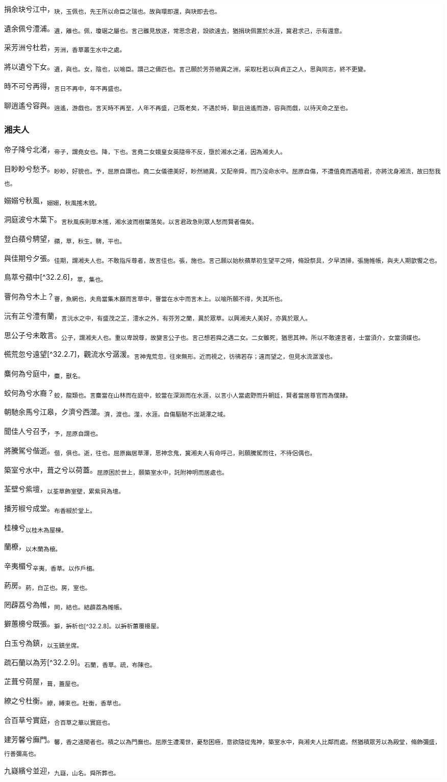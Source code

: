 捐余玦兮江中，<sub>玦，玉佩也，先王所以命臣之瑞也。故與環即還，與玦即去也。</sub>

遺余佩兮澧浦。<sub>遺，離也。佩，瓊琚之屬也。言己雖見放逐，常思念君，設欲遠去，猶捐玦佩置於水涯，冀君求己，示有還意。</sub>

采芳洲兮杜若，<sub>芳洲，香草叢生水中之處。</sub>

將以遺兮下女。<sub>遺，與也。女，陰也，以喻臣。謂己之儔匹也。言己願於芳芬絕異之洲，采取杜若以與貞正之人，思與同志，終不更變。</sub>

時不可兮再得，<sub>言日不再中，年不再盛也。</sub>

聊逍遙兮容與。<sub>逍遙，游戲也。言天時不再至，人年不再盛，己既老矣，不遇於時，聊且逍遙而游，容與而戲，以待天命之至也。</sub>

### 湘夫人

帝子降兮北渚，<sub>帝子，謂堯女也。降，下也。言堯二女娥皇女英隨帝不反，墮於湘水之渚，因為湘夫人。</sub>

目眇眇兮愁予。<sub>眇眇，好貌也。予，屈原自謂也。堯二女儀德美好，眇然絕異，又配帝舜，而乃沒命水中。屈原自傷，不遭值堯而遇暗君，亦將沈身湘流，故曰愁我也。</sub>

嫋嫋兮秋風，<sub>嫋嫋，秋風搖木貌。</sub>

洞庭波兮木葉下。<sub>言秋風疾則草木搖，湘水波而樹葉落矣。以言君政急則眾人愁而賢者傷矣。</sub>

登白蘋兮騁望，<sub>蘋，草，秋生。騁，平也。</sub>

與佳期兮夕張。<sub>佳期，謂湘夫人也。不敢指斥尊者，故言佳也。張，施也。言己願以始秋蘋草初生望平之時，脩設祭具，夕早洒掃，張施帷帳，與夫人期歆饗之也。</sub>

鳥萃兮蘋中[^32.2.6]，<sub>萃，集也。</sub>

罾何為兮木上？<sub>罾，魚網也，夫鳥當集木巔而言草中，罾當在水中而言木上。以喻所願不得，失其所也。</sub>

沅有芷兮澧有蘭，<sub>言沅水之中，有盛茂之芷，澧水之外，有芬芳之蘭，異於眾草。以興湘夫人美好，亦異於眾人。</sub>

思公子兮未敢言。<sub>公子，謂湘夫人也。重以卑說尊，故變言公子也。言己想若舜之遇二女。二女雖死，猶思其神。所以不敢達言者，士當須介，女當須媒也。</sub>

~~慌~~荒忽兮遠望[^32.2.7]，觀流水兮潺湲。<sub>言神鬼荒忽，往來無形。近而視之，彷彿若存；遠而望之，但見水流潺湲也。</sub>

麋何為兮庭中，<sub>麋，獸名。</sub>

蛟何為兮水裔？<sub>蛟，龍類也。言麋當在山林而在庭中，蛟當在深淵而在水涯，以言小人當處野而升朝廷，賢者當居尊官而為僕隸。</sub>

朝馳余馬兮江皋，夕濟兮西澨。<sub>濟，渡也。澨，水涯。自傷驅馳不出湖澤之域。</sub>

聞佳人兮召予，<sub>予，屈原自謂也。</sub>

將騰駕兮偕逝。<sub>偕，俱也。逝，往也。屈原幽居草澤，思神念鬼，冀湘夫人有命呼己，則願騰駕而往，不待侶偶也。</sub>

築室兮水中，葺之兮以荷蓋。<sub>屈原困於世上，願築室水中，託附神明而居處也。</sub>

荃壁兮紫壇，<sub>以荃草飾室壁，累紫貝為壇。</sub>

播芳椒兮成堂。<sub>布香椒於堂上。</sub>

桂棟兮<sub>以桂木為屋棟。</sub>

蘭橑，<sub>以木蘭為榱。</sub>

辛夷楣兮<sub>辛夷，香草。以作戶楣。</sub>

葯房。<sub>葯，白芷也。房，室也。</sub>

罔薜荔兮為帷，<sub>罔，結也。結薜荔為帷帳。</sub>

擗蕙櫋兮既張。<sub>擗，~~折~~析也[^32.2.8]。以~~折~~析蕙覆櫋屋。</sub>

白玉兮為鎮，<sub>以玉鎮坐席。</sub>

疏石蘭以為芳[^32.2.9]。<sub>石蘭，香草。疏，布陳也。</sub>

芷葺兮荷屋，<sub>葺，蓋屋也。</sub>

繚之兮杜衡。<sub>繚，縛束也。杜衡，香草也。</sub>

合百草兮實庭，<sub>合百草之華以實庭也。</sub>

建芳馨兮廡門。<sub>馨，香之遠聞者也。積之以為門廡也。屈原生遭濁世，憂愁困極，意欲隨從鬼神，築室水中，與湘夫人比鄰而處。然猶積眾芳以為殿堂，脩飾彌盛，行善彌高也。</sub>

九嶷繽兮並迎，<sub>九嶷，山名。舜所葬也。</sub>



[^32.1.1]: 考異：注「辟為幽也」：案：「為」字不當有，各本皆衍。楚辭注無。
[^32.1.2]: 考異：紐秋蘭以為佩：袁本云逸作「紐」。茶陵本云五臣作「紉」，下「豈惟紐夫蕙茞」校語同。案：各本所見皆非也。此「紐」楚辭作「紉」，下載「舊音女陳反」，洪興祖補注「女鄰切」。又下文「矯菌桂以紉蕙兮」，各本盡作「紉」，蓋「紐」但傳寫偽耳。凡楚辭及善引逸注，不必全同。而文選今本傳寫之誤，或失文義，仍當相正。下倣此。
[^32.1.3]: 考異：注「言己脩身清潔」：案：「潔」當作「絜」，各本皆誤。注多作「絜」，必逸自用「絜」，後改之，而「絜」、「潔」錯出，非。餘不更出。
[^32.1.4]: 考異：何不改此度也：袁本、茶陵本「改」下有「其」字。案：袁用五臣也。校語云逸作「何不改此度也」，與尤正同。茶陵本以五臣亂之，非。楚辭「何不改乎此度也」，洪興祖本「何不改此度」，當各依其舊。讀者易惑，故詳出之。
[^32.1.5]: 考異：注「以脩用天地之道」：何校「脩」改「循」，陳同。楚辭注作「循」。案：上云「遵循也」，「循」字是也，「循」、「脩」二字，群書多混。前人論之詳矣。
[^32.1.6]: 考異：注「諭傾危也」：陳云「諭」，「喻」誤。又「風為號令，以諭君命，行媒諭左右之臣也」，同。案：「喻」「諭」通用，或逸自用「諭」，下「以諭國也」，「以諭君也」，「故以香為諭」，「故以諭君」，袁本皆作「諭」，茶陵本皆作「喻」。楚辭注亦「喻」、「諭」錯出。
[^32.1.7]: 考異：注「言吞陰陽之精橤」：案：洪興祖本楚辭注無「言」字，「陰陽」作「正陰」，是也。各本及單行楚辭注皆誤。
[^32.1.8]: 考異：注「哀念萬民」：袁本、茶陵本「民」作「人」，下注「終不見省察萬民善惡之心」，又「觀萬民之中」，又「足以觀察萬民忠佞之謀」，同。案：「人」字是也。正文「人」亦善避諱改字，不得注作「民」。
[^32.1.9]: 考異：眾女嫉余之娥眉兮：袁本、茶陵本「娥」作「蛾」，注同。案：楚辭作「蛾」。
[^32.1.10]: 考異：悔相道之不察兮：袁本云：逸無「兮」字。茶陵本云五臣有「兮」字。案：二本非也。校語言逸本，猶其言善本，皆但據所見。楚辭有「兮」字。此尤延之校改正之。
[^32.1.11]: 考異：注「言及旋我之車」：案：「及」當依楚辭注作「乃」。各本皆偽。
[^32.1.12]: 考異：注「反迷己誤欲去之路」：案：「反迷己」當依楚辭注作「及己迷」。各本皆誤。
[^32.1.13]: 考異：注「外有玉澤之質」：袁本、茶陵本「外」作「內」。案：此尤本誤字。
[^32.1.14]: 考異：注「使家臣眾~~逢~~逄蒙」：案：當依楚辭注去「眾」字。各本皆衍。
[^32.1.15]: 考異：注「殷宗遂絕不得久長也」：袁本、茶陵本無「絕」字。案：楚辭注有。
[^32.1.16]: 考異：脩繩墨而不陂：袁本、茶陵本「陂」作「頗」，注同。案：此尤延之改也，楚辭正作「頗」。洪興祖云「頗」一作「陂」，為尤所據，謂引易曰「無平不頗」，其字宜作「陂」耳。詳逸引群經不必與今同，改者未是。「脩」當作「循」，袁本云逸作「脩」，茶陵本云五臣作「循」，詳逸注「循用先聖法度」，各本皆同，是逸作「循」，不作「脩」，校語所見，實傳寫偽也。單行楚辭注亦偽。洪興祖本作「循」，云「循」一作「脩」。
[^32.1.17]: 考異：注「有道德之者」：何校「之」改「人」，陳同。茶陵本作「人」，袁本作「之」，楚辭注無此字。案：疑無者是也。
[^32.1.18]: 考異：注「衣皆謂之襟」：案：「皆」當依楚辭注作「眥」。各本皆誤。文出爾雅釋器。考釋文「眥，才細反」，又「子移反」，不得作「皆」。詩鄭風正義引作「皆」，其誤正與此同。
[^32.1.19]: 考異：注「言己睹禹湯文王脩德以興天」：案：當依楚辭注「己」下添「上」字，「興」下去「天」字。各本皆誤。
[^32.1.20]: 考異：注「情合真人」：袁本、茶陵本「情」作「精」。案：此尤本誤字。
[^32.1.21]: 考異：注「淹塵埃而上征」：袁本、茶陵本「淹」作「掩」。案：上「溘猶奄也」，各本皆同。疑此亦作「奄」，與楚辭注皆作「掩」者不同。
[^32.1.22]: 考異：注「神山淮南子曰縣圃在崑崙閶闔之中」：袁本、茶陵本作「神山也在崑崙之上淮南言崑崙縣圃」。案：二本是也，尤延之所校改，非，楚辭注可證。「南」下彼有「子」字，非。
[^32.1.23]: 考異：注「乃維上天」：袁本、茶陵本作「雖乃通天」。案：今楚辭注作「維絕通天」，洪興祖本作「維絕乃通天」。補注云一無「絕」字，一本乃作「絕」。尤延之據淮南天文訓云「乃維上天」以校改，不知逸所引不必與今同也。
[^32.1.24]: 考異：路曼曼其脩遠兮：袁本、茶陵本「曼曼」作「漫漫」，注同。案：楚辭作「曼」。洪興祖云釋文「曼」作「漫」云云，此蓋善「曼」，五臣「漫」，二本所見以五臣亂善，而失著校語。
[^32.1.25]: 考異：注「淮南子言日出暘谷」：案：「暘」當作「湯」，各本皆偽。楚辭注作「湯」，此天文訓文，史記索隱引之，以明「湯谷」之有證，淮南不作「暘」也。天問云「出自湯谷」，楚辭亦不作「暘」也。吳都賦「包湯谷之滂沛」，歎逝賦「望湯谷以企予」，文選亦不作「暘」也。唯五臣不知有「湯谷」，凡遇此字，必用古文堯典改為「暘」，袁、茶陵二本校語可考。善注中「湯」字亦間為所亂，猶今本淮南之為後人改作「暘」矣。又袁本、茶陵本無「子」字，是也。楚辭注有，與此同衍。
[^32.1.26]: 考異：注「皆出仁義」：袁本、茶陵本「仁義」作「於仁」。案：二本是也。楚辭注作「於仁義」，亦衍「義」字。
[^32.1.27]: 考異：注「淮南曰弱水」：袁本、茶陵本「曰」作「言」。案：二本是也。以此例之，上注「淮南子曰白水」云云，「子曰」二字，亦當作「言」。各本皆誤。楚辭注二處皆作「子言」，亦衍「子」字。
[^32.1.28]: 考異：注「洧盤水名也」：袁本、茶陵本「盤」作「槃」，是也。案：此因正文五臣作「盤」誤混善注。楚辭作「盤」。洪興祖曰「盤」一作「槃」。
[^32.1.29]: 考異：注「來去相棄」：案：當依楚辭注「來」下有「違」字。各本皆脫。洪興祖本作「來復棄去」，殊誤。
[^32.1.30]: 考異：注「偃蹇高意」：袁本、茶陵本「意」作「貌」。案：此尤本誤字。
[^32.1.31]: 考異：注「鴆惡鳥也明有毒殺人」：案：「惡鳥」當依楚辭注作「運日」，此因五臣向注作「惡鳥」，不知者誤混善注。又「明」當依楚辭注作「羽」，亦不知者因形近誤之。各本誤皆同。
[^32.1.32]: 考異：注「受禮遺將」：案：「將」下當依楚辭注有「行」字。各本皆脫。
[^32.1.33]: 考異：注「少康留止有虞」：案：「少」上當依楚辭注有「幸若」二字。各本皆脫。
[^32.1.34]: 考異：注「是不欲遠去貌」：案：「貌」當依楚辭注作「意」。各本皆誤。
[^32.1.35]: 考異：注「懷襄二世不明」：袁本、茶陵本「世」作「葉」。案：二本是也。此亦善避諱改字。
[^32.1.36]: 考異：注「糈精美」：袁本、茶陵本「美」作「米」。案：此尤本誤字。
[^32.1.37]: 考異：注「紛然近我」：茶陵本「近」作「迎」，是也。袁本亦誤「近」。案：楚辭注作「迎」。
[^32.1.38]: 考異：注「知己之意」：袁本、茶陵本「意」作「志」。案：此尤本誤字。
[^32.1.39]: 考異：注「告我當去尤吉善也」：何校改「尤」作「就」。陳云楚辭注作「就」為是。各本皆偽。
[^32.1.40]: 考異：注「力能調和陰陽」：陳云「力」，「乃」誤，是也。楚辭注作「乃」。各本皆偽。
[^32.1.41]: 考異：注「言臣能中心常好善」：袁本、茶陵本「臣」作「誠」。案：此尤本誤字。
[^32.1.42]: 考異：注「甯戚方飲牛」：茶陵本「飲」作「飯」，是也。袁本亦誤「飲」。案：楚辭注作「飯」。
[^32.1.43]: 考異：注「鷤弟鴃桂」：袁本、茶陵本無此四字，有「弟」、「桂」二字音在正文下。案：二本乃五臣音也，詳此篇注中諸音切。蓋善既載王汪，兼載舊音，今本改易刪削，多失其真，無以正之。此四字或善所有，恐當如「筳音廷」、「篿音專」之例，單行楚辭「鷤」作「鵜」，下載「舊音云，鵜，題音；鴃，決音」，文既互異，難以為證矣。
[^32.1.44]: 考異：「又況揭車與江蘺」：案：「蘺」當作「離」，上「扈江離」無「艸」，似不當歧異也。楚辭二字皆作「離」。洪興祖補注云文選「離」作「蘺」，謂五臣也。袁、茶陵二本正如此，但皆不著校語，蓋非。
[^32.1.45]: 考異：注「此誠可貴茲」：袁本、茶陵本「茲」作「重」，是也。案：此尤本誤字。
[^32.1.46]: 考異：注「言我願及年德方盛壯之時周流四方觀君臣之賢欲往就之」：袁本、茶陵本無此二十四字。案：此尤延之據楚辭注添之，詳文義，當是二本脫也。
[^32.1.47]: 考異：揚雲霓之晻藹兮：茶陵本「揚」下有「志」字。校語云五臣無。袁本校語云逸有。案：二本非也，楚辭無，此尤延之校改正之。洪興祖云一本「揚」下有「志」字，即指袁、茶陵校語所見而言，實誤本也。
[^32.1.48]: 考異：注「平聲」：袁本、茶陵本無「聲」字。案：此疑是五臣音，單行楚辭亦不載。凡音之在正文下者，均非善舊。蓋合併六家，每因正文下已有五臣刪削注中之善，而善與五臣始糾錯不分。逮後單行善本，又於正文下音多所刪削，於是或真善音以改易其處而被去，或非善音而刪削不及則仍存，均難以一一考之矣。全書袁、茶陵音與尤每不同者，此其大概也。為之舉例，不更悉論云。
